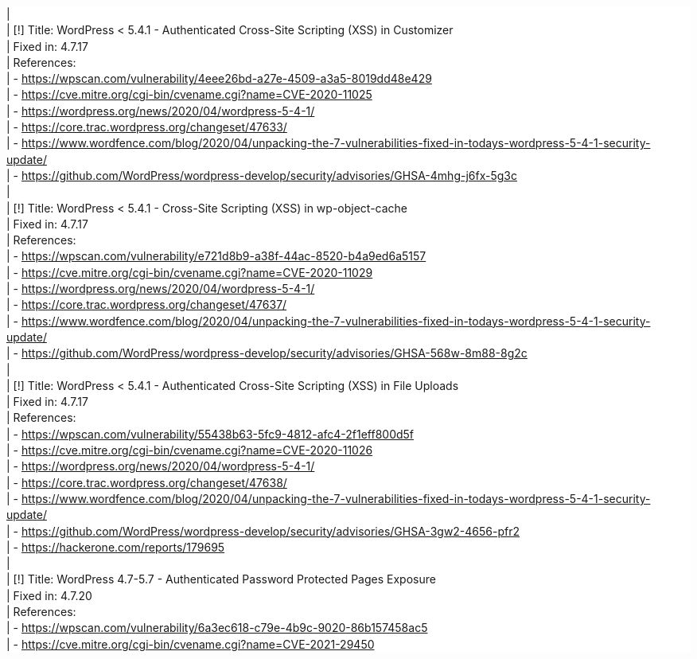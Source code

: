  |  
 | [!] Title: WordPress < 5.4.1 - Authenticated Cross-Site Scripting (XSS) in Customizer  
 |     Fixed in: 4.7.17  
 |     References:  
 |      - https://wpscan.com/vulnerability/4eee26bd-a27e-4509-a3a5-8019dd48e429  
 |      - https://cve.mitre.org/cgi-bin/cvename.cgi?name=CVE-2020-11025  
 |      - https://wordpress.org/news/2020/04/wordpress-5-4-1/  
 |      - https://core.trac.wordpress.org/changeset/47633/  
 |      - https://www.wordfence.com/blog/2020/04/unpacking-the-7-vulnerabilities-fixed-in-todays-wordpress-5-4-1-security-update/  
 |      - https://github.com/WordPress/wordpress-develop/security/advisories/GHSA-4mhg-j6fx-5g3c  
 |  
 | [!] Title: WordPress < 5.4.1 - Cross-Site Scripting (XSS) in wp-object-cache  
 |     Fixed in: 4.7.17  
 |     References:  
 |      - https://wpscan.com/vulnerability/e721d8b9-a38f-44ac-8520-b4a9ed6a5157  
 |      - https://cve.mitre.org/cgi-bin/cvename.cgi?name=CVE-2020-11029  
 |      - https://wordpress.org/news/2020/04/wordpress-5-4-1/  
 |      - https://core.trac.wordpress.org/changeset/47637/  
 |      - https://www.wordfence.com/blog/2020/04/unpacking-the-7-vulnerabilities-fixed-in-todays-wordpress-5-4-1-security-update/  
 |      - https://github.com/WordPress/wordpress-develop/security/advisories/GHSA-568w-8m88-8g2c  
 |  
 | [!] Title: WordPress < 5.4.1 - Authenticated Cross-Site Scripting (XSS) in File Uploads  
 |     Fixed in: 4.7.17  
 |     References:  
 |      - https://wpscan.com/vulnerability/55438b63-5fc9-4812-afc4-2f1eff800d5f  
 |      - https://cve.mitre.org/cgi-bin/cvename.cgi?name=CVE-2020-11026  
 |      - https://wordpress.org/news/2020/04/wordpress-5-4-1/  
 |      - https://core.trac.wordpress.org/changeset/47638/  
 |      - https://www.wordfence.com/blog/2020/04/unpacking-the-7-vulnerabilities-fixed-in-todays-wordpress-5-4-1-security-update/  
 |      - https://github.com/WordPress/wordpress-develop/security/advisories/GHSA-3gw2-4656-pfr2  
 |      - https://hackerone.com/reports/179695  
 |  
 | [!] Title: WordPress 4.7-5.7 - Authenticated Password Protected Pages Exposure  
 |     Fixed in: 4.7.20  
 |     References:  
 |      - https://wpscan.com/vulnerability/6a3ec618-c79e-4b9c-9020-86b157458ac5  
 |      - https://cve.mitre.org/cgi-bin/cvename.cgi?name=CVE-2021-29450  